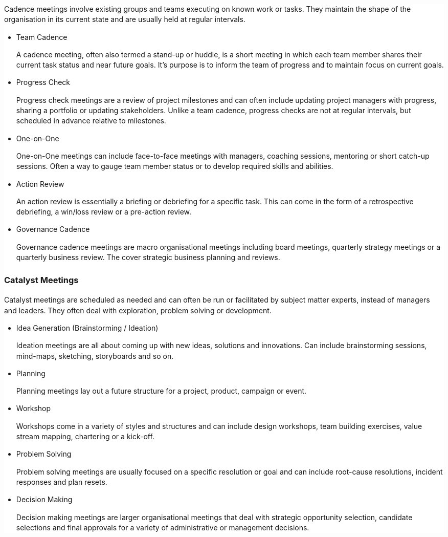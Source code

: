 Cadence meetings involve existing groups and teams executing on known work or tasks. They maintain the shape of the organisation in its current state and are usually held at regular intervals. 

- Team Cadence
    
    A cadence meeting, often also termed a stand-up or huddle, is a short meeting in which each team member shares their current task status and near future goals. It’s purpose is to inform the team of progress and to maintain focus on current goals.
    
- Progress Check
    
    Progress check meetings are a review of project milestones and can often include updating project managers with progress, sharing a portfolio or updating stakeholders. Unlike a team cadence, progress checks are not at regular intervals, but scheduled in advance relative to milestones.
    
- One-on-One
    
    One-on-One meetings can include face-to-face meetings with managers, coaching sessions, mentoring or short catch-up sessions. Often a way to gauge team member status or to develop required skills and abilities.
    
- Action Review
    
    An action review is essentially a briefing or debriefing for a specific task. This can come in the form of a retrospective debriefing, a win/loss review or a pre-action review. 
    
- Governance Cadence
    
    Governance cadence meetings are macro organisational meetings including board meetings, quarterly strategy meetings or a quarterly business review. The cover strategic business planning and reviews. 
    

### Catalyst Meetings

Catalyst meetings are scheduled as needed and can often be run or facilitated by subject matter experts, instead of managers and leaders. They often deal with exploration, problem solving or development.

- Idea Generation (Brainstorming / Ideation)
    
    Ideation meetings are all about coming up with new ideas, solutions and innovations. Can include brainstorming sessions, mind-maps, sketching, storyboards and so on.
    
- Planning
    
    Planning meetings lay out a future structure for a project, product, campaign or event. 
    
- Workshop
    
    Workshops come in a variety of styles and structures and can include design workshops, team building exercises, value stream mapping, chartering or a kick-off. 
    
- Problem Solving
    
    Problem solving meetings are usually focused on a specific resolution or goal and can include root-cause resolutions, incident responses and plan resets.
    
- Decision Making
    
    Decision making meetings are larger organisational meetings that deal with strategic opportunity selection, candidate selections and final approvals for a variety of administrative or management decisions.
    